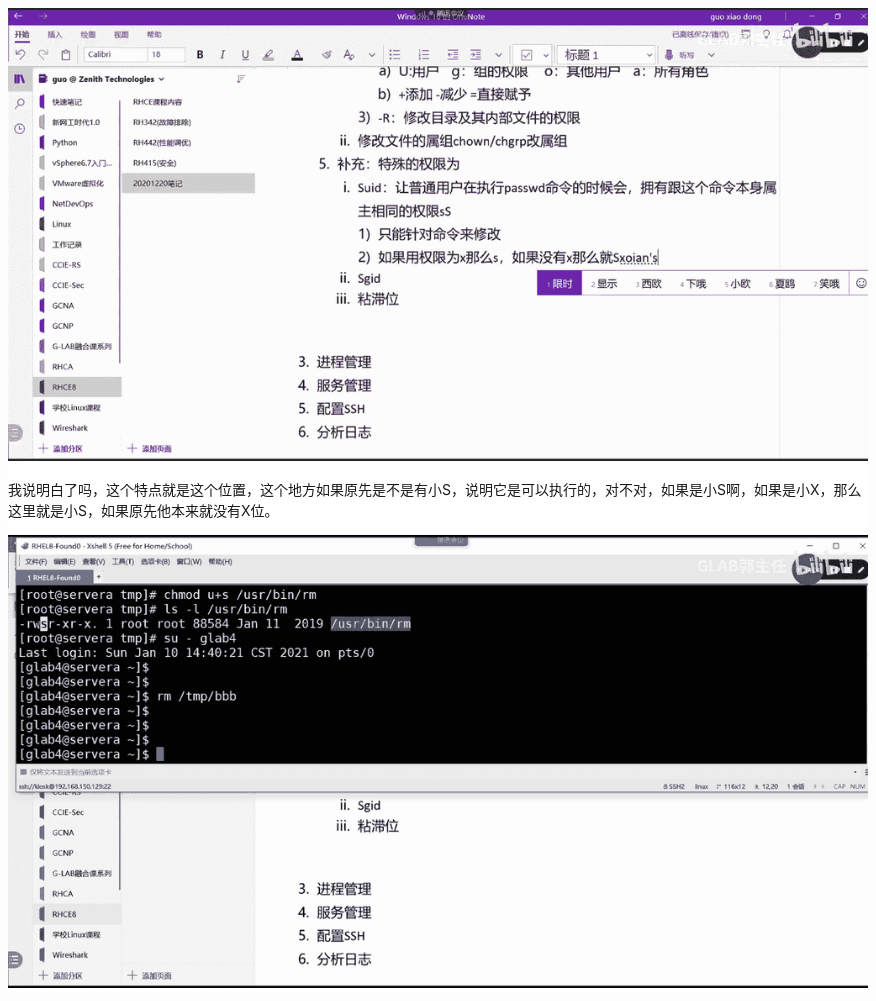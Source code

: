 ![](img/63424467ac4424427a63147685e8a074_95.png)

我说明白了吗，这个特点就是这个位置，这个地方如果原先是不是有小S，说明它是可以执行的，对不对，如果是小S啊，如果是小X，那么这里就是小S，如果原先他本来就没有X位。



![](img/63424467ac4424427a63147685e8a074_97.png)
